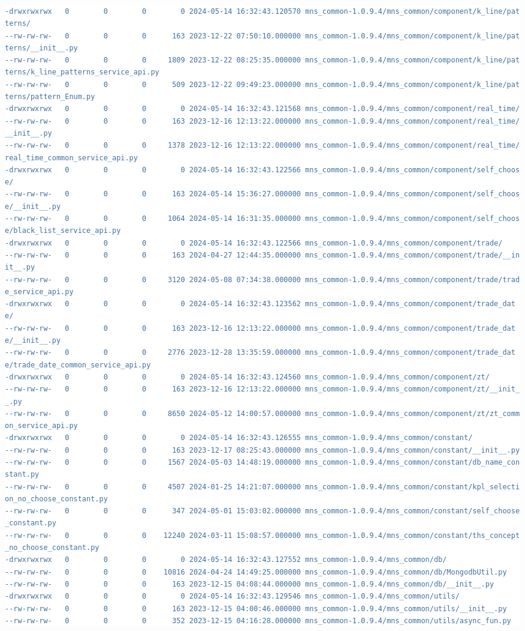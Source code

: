 ```diff
-drwxrwxrwx   0        0        0        0 2024-05-14 16:32:43.120570 mns_common-1.0.9.4/mns_common/component/k_line/patterns/
--rw-rw-rw-   0        0        0      163 2023-12-22 07:50:10.000000 mns_common-1.0.9.4/mns_common/component/k_line/patterns/__init__.py
--rw-rw-rw-   0        0        0     1809 2023-12-22 08:25:35.000000 mns_common-1.0.9.4/mns_common/component/k_line/patterns/k_line_patterns_service_api.py
--rw-rw-rw-   0        0        0      509 2023-12-22 09:49:23.000000 mns_common-1.0.9.4/mns_common/component/k_line/patterns/pattern_Enum.py
-drwxrwxrwx   0        0        0        0 2024-05-14 16:32:43.121568 mns_common-1.0.9.4/mns_common/component/real_time/
--rw-rw-rw-   0        0        0      163 2023-12-16 12:13:22.000000 mns_common-1.0.9.4/mns_common/component/real_time/__init__.py
--rw-rw-rw-   0        0        0     1378 2023-12-16 12:13:22.000000 mns_common-1.0.9.4/mns_common/component/real_time/real_time_common_service_api.py
-drwxrwxrwx   0        0        0        0 2024-05-14 16:32:43.122566 mns_common-1.0.9.4/mns_common/component/self_choose/
--rw-rw-rw-   0        0        0      163 2024-05-14 15:36:27.000000 mns_common-1.0.9.4/mns_common/component/self_choose/__init__.py
--rw-rw-rw-   0        0        0     1064 2024-05-14 16:31:35.000000 mns_common-1.0.9.4/mns_common/component/self_choose/black_list_service_api.py
-drwxrwxrwx   0        0        0        0 2024-05-14 16:32:43.122566 mns_common-1.0.9.4/mns_common/component/trade/
--rw-rw-rw-   0        0        0      163 2024-04-27 12:44:35.000000 mns_common-1.0.9.4/mns_common/component/trade/__init__.py
--rw-rw-rw-   0        0        0     3120 2024-05-08 07:34:38.000000 mns_common-1.0.9.4/mns_common/component/trade/trade_service_api.py
-drwxrwxrwx   0        0        0        0 2024-05-14 16:32:43.123562 mns_common-1.0.9.4/mns_common/component/trade_date/
--rw-rw-rw-   0        0        0      163 2023-12-16 12:13:22.000000 mns_common-1.0.9.4/mns_common/component/trade_date/__init__.py
--rw-rw-rw-   0        0        0     2776 2023-12-28 13:35:59.000000 mns_common-1.0.9.4/mns_common/component/trade_date/trade_date_common_service_api.py
-drwxrwxrwx   0        0        0        0 2024-05-14 16:32:43.124560 mns_common-1.0.9.4/mns_common/component/zt/
--rw-rw-rw-   0        0        0      163 2023-12-16 12:13:22.000000 mns_common-1.0.9.4/mns_common/component/zt/__init__.py
--rw-rw-rw-   0        0        0     8650 2024-05-12 14:00:57.000000 mns_common-1.0.9.4/mns_common/component/zt/zt_common_service_api.py
-drwxrwxrwx   0        0        0        0 2024-05-14 16:32:43.126555 mns_common-1.0.9.4/mns_common/constant/
--rw-rw-rw-   0        0        0      163 2023-12-17 08:25:43.000000 mns_common-1.0.9.4/mns_common/constant/__init__.py
--rw-rw-rw-   0        0        0     1567 2024-05-03 14:48:19.000000 mns_common-1.0.9.4/mns_common/constant/db_name_constant.py
--rw-rw-rw-   0        0        0     4507 2024-01-25 14:21:07.000000 mns_common-1.0.9.4/mns_common/constant/kpl_selection_no_choose_constant.py
--rw-rw-rw-   0        0        0      347 2024-05-01 15:03:02.000000 mns_common-1.0.9.4/mns_common/constant/self_choose_constant.py
--rw-rw-rw-   0        0        0    12240 2024-03-11 15:08:57.000000 mns_common-1.0.9.4/mns_common/constant/ths_concept_no_choose_constant.py
-drwxrwxrwx   0        0        0        0 2024-05-14 16:32:43.127552 mns_common-1.0.9.4/mns_common/db/
--rw-rw-rw-   0        0        0    10816 2024-04-24 14:49:25.000000 mns_common-1.0.9.4/mns_common/db/MongodbUtil.py
--rw-rw-rw-   0        0        0      163 2023-12-15 04:08:44.000000 mns_common-1.0.9.4/mns_common/db/__init__.py
-drwxrwxrwx   0        0        0        0 2024-05-14 16:32:43.129546 mns_common-1.0.9.4/mns_common/utils/
--rw-rw-rw-   0        0        0      163 2023-12-15 04:00:46.000000 mns_common-1.0.9.4/mns_common/utils/__init__.py
--rw-rw-rw-   0        0        0      352 2023-12-15 04:16:28.000000 mns_common-1.0.9.4/mns_common/utils/async_fun.py
```